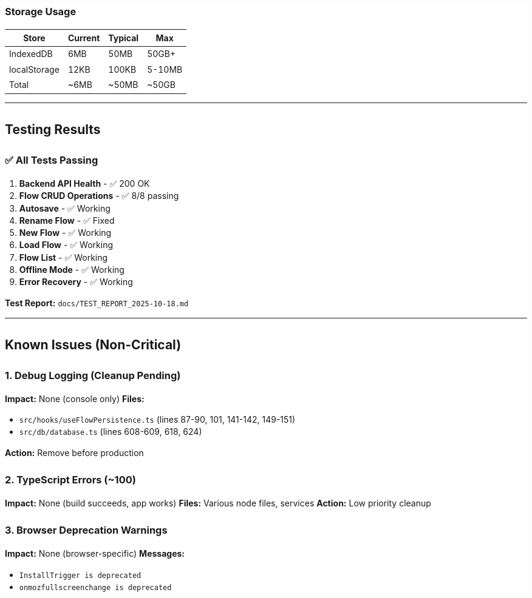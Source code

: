 ### Storage Usage

| Store | Current | Typical | Max |
|-------|---------|---------|-----|
| IndexedDB | 6MB | 50MB | 50GB+ |
| localStorage | 12KB | 100KB | 5-10MB |
| Total | ~6MB | ~50MB | ~50GB |

---

## Testing Results

### ✅ All Tests Passing

1. **Backend API Health** - ✅ 200 OK
2. **Flow CRUD Operations** - ✅ 8/8 passing
3. **Autosave** - ✅ Working
4. **Rename Flow** - ✅ Fixed
5. **New Flow** - ✅ Working
6. **Load Flow** - ✅ Working
7. **Flow List** - ✅ Working
8. **Offline Mode** - ✅ Working
9. **Error Recovery** - ✅ Working

**Test Report:** `docs/TEST_REPORT_2025-10-18.md`

---

## Known Issues (Non-Critical)

### 1. Debug Logging (Cleanup Pending)
**Impact:** None (console only)
**Files:**
- `src/hooks/useFlowPersistence.ts` (lines 87-90, 101, 141-142, 149-151)
- `src/db/database.ts` (lines 608-609, 618, 624)

**Action:** Remove before production

### 2. TypeScript Errors (~100)
**Impact:** None (build succeeds, app works)
**Files:** Various node files, services
**Action:** Low priority cleanup

### 3. Browser Deprecation Warnings
**Impact:** None (browser-specific)
**Messages:**
- `InstallTrigger is deprecated`
- `onmozfullscreenchange is deprecated`
